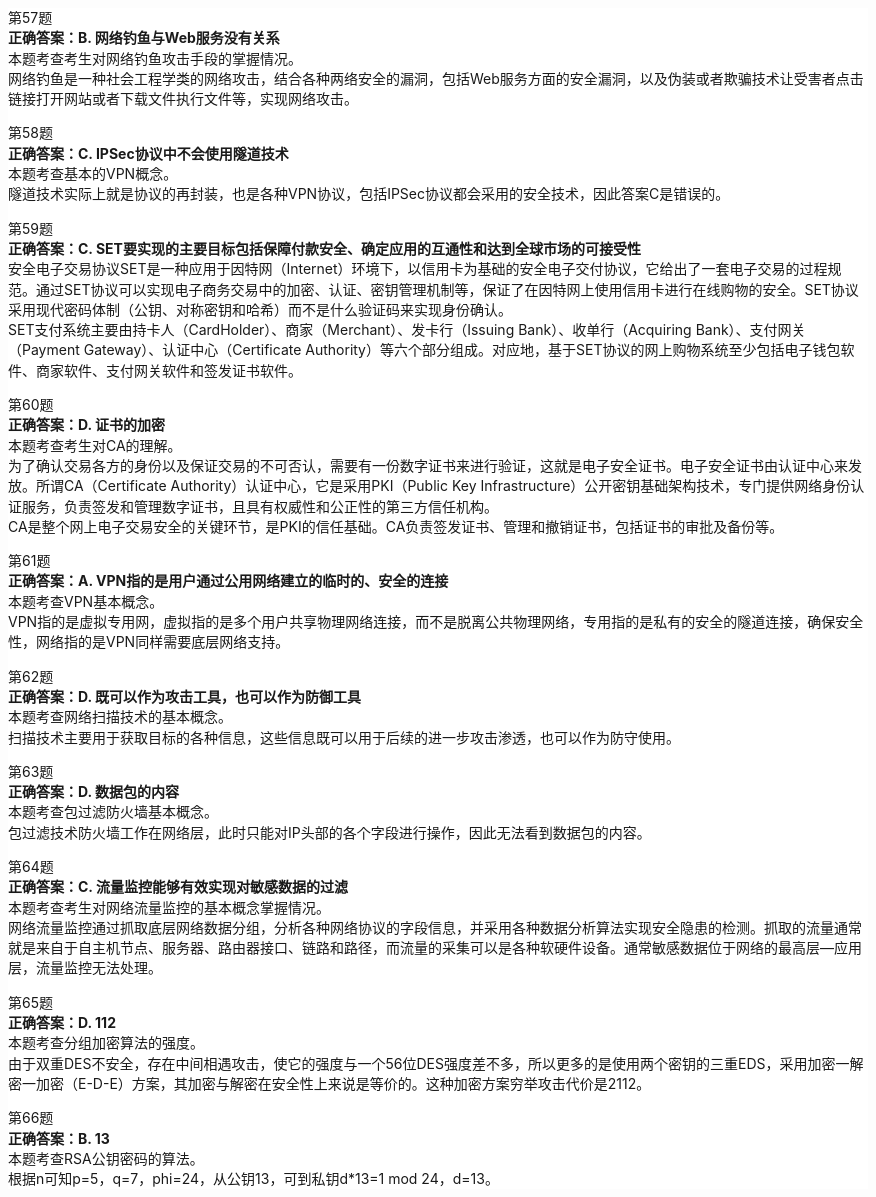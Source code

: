 第57题  
**正确答案：B. 网络钓鱼与Web服务没有关系**  
本题考查考生对网络钓鱼攻击手段的掌握情况。  
网络钓鱼是一种社会工程学类的网络攻击，结合各种两络安全的漏洞，包括Web服务方面的安全漏洞，以及伪装或者欺骗技术让受害者点击链接打开网站或者下载文件执行文件等，实现网络攻击。  
  
第58题  
**正确答案：C. IPSec协议中不会使用隧道技术**  
本题考查基本的VPN概念。  
隧道技术实际上就是协议的再封装，也是各种VPN协议，包括IPSec协议都会采用的安全技术，因此答案C是错误的。  
  
第59题  
**正确答案：C. SET要实现的主要目标包括保障付款安全、确定应用的互通性和达到全球市场的可接受性**  
安全电子交易协议SET是一种应用于因特网（Internet）环境下，以信用卡为基础的安全电子交付协议，它给出了一套电子交易的过程规范。通过SET协议可以实现电子商务交易中的加密、认证、密钥管理机制等，保证了在因特网上使用信用卡进行在线购物的安全。SET协议采用现代密码体制（公钥、对称密钥和哈希）而不是什么验证码来实现身份确认。  
SET支付系统主要由持卡人（CardHolder）、商家（Merchant）、发卡行（Issuing Bank）、收单行（Acquiring Bank）、支付网关（Payment Gateway）、认证中心（Certificate Authority）等六个部分组成。对应地，基于SET协议的网上购物系统至少包括电子钱包软件、商家软件、支付网关软件和签发证书软件。  
  
第60题  
**正确答案：D. 证书的加密**  
本题考查考生对CA的理解。  
为了确认交易各方的身份以及保证交易的不可否认，需要有一份数字证书来进行验证，这就是电子安全证书。电子安全证书由认证中心来发放。所谓CA（Certificate Authority）认证中心，它是采用PKI（Public Key Infrastructure）公开密钥基础架构技术，专门提供网络身份认证服务，负责签发和管理数字证书，且具有权威性和公正性的第三方信任机构。  
CA是整个网上电子交易安全的关键环节，是PKI的信任基础。CA负责签发证书、管理和撤销证书，包括证书的审批及备份等。  
  
第61题  
**正确答案：A. VPN指的是用户通过公用网络建立的临时的、安全的连接**  
本题考查VPN基本概念。  
VPN指的是虚拟专用网，虚拟指的是多个用户共享物理网络连接，而不是脱离公共物理网络，专用指的是私有的安全的隧道连接，确保安全性，网络指的是VPN同样需要底层网络支持。  
  
第62题  
**正确答案：D. 既可以作为攻击工具，也可以作为防御工具**  
本题考查网络扫描技术的基本概念。  
扫描技术主要用于获取目标的各种信息，这些信息既可以用于后续的进一步攻击渗透，也可以作为防守使用。  
  
第63题  
**正确答案：D. 数据包的内容**  
本题考查包过滤防火墙基本概念。  
包过滤技术防火墙工作在网络层，此时只能对IP头部的各个字段进行操作，因此无法看到数据包的内容。  
  
第64题  
**正确答案：C. 流量监控能够有效实现对敏感数据的过滤**  
本题考查考生对网络流量监控的基本概念掌握情况。  
网络流量监控通过抓取底层网络数据分组，分析各种网络协议的字段信息，并采用各种数据分析算法实现安全隐患的检测。抓取的流量通常就是来自于自主机节点、服务器、路由器接口、链路和路径，而流量的采集可以是各种软硬件设备。通常敏感数据位于网络的最高层—应用层，流量监控无法处理。  
  
第65题  
**正确答案：D. 112**  
本题考查分组加密算法的强度。  
由于双重DES不安全，存在中间相遇攻击，使它的强度与一个56位DES强度差不多，所以更多的是使用两个密钥的三重EDS，采用加密一解密一加密（E-D-E）方案，其加密与解密在安全性上来说是等价的。这种加密方案穷举攻击代价是2112。  
  
第66题  
**正确答案：B. 13**  
本题考查RSA公钥密码的算法。  
根据n可知p=5，q=7，phi=24，从公钥13，可到私钥d\*13=1 mod 24，d=13。  
  